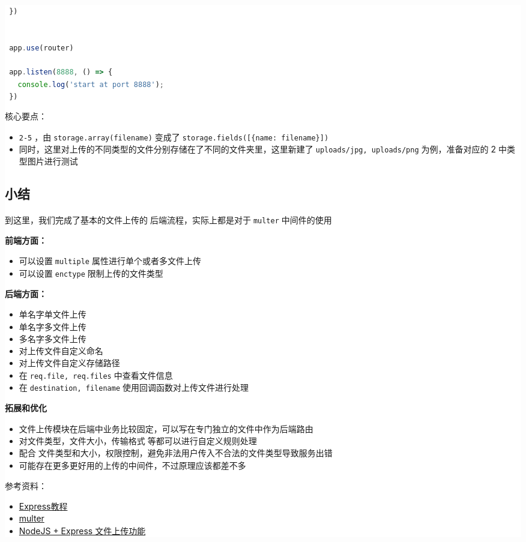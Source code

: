 ```js
 })

 
 app.use(router)

 app.listen(8888, () => {
   console.log('start at port 8888');
 })
```

核心要点：

-  `2-5` ，由 `storage.array(filename)` 变成了 `storage.fields([{name: filename}])`
- 同时，这里对上传的不同类型的文件分别存储在了不同的文件夹里，这里新建了 `uploads/jpg, uploads/png` 为例，准备对应的 2 中类型图片进行测试



## 小结

到这里，我们完成了基本的文件上传的 后端流程，实际上都是对于 `multer` 中间件的使用

**前端方面：**

- 可以设置 `multiple` 属性进行单个或者多文件上传
- 可以设置 `enctype` 限制上传的文件类型

**后端方面：**

- 单名字单文件上传
- 单名字多文件上传
- 多名字多文件上传
- 对上传文件自定义命名
- 对上传文件自定义存储路径
- 在 `req.file, req.files` 中查看文件信息
- 在 `destination, filename` 使用回调函数对上传文件进行处理

**拓展和优化**

- 文件上传模块在后端中业务比较固定，可以写在专门独立的文件中作为后端路由
- 对文件类型，文件大小，传输格式 等都可以进行自定义规则处理
- 配合 文件类型和大小，权限控制，避免非法用户传入不合法的文件类型导致服务出错
- 可能存在更多更好用的上传的中间件，不过原理应该都差不多



参考资料：

- [Express教程](https://www.bilibili.com/video/BV1xa4y1p7uu?p=11)
- [multer](http://npmjs.com/multer)
- [NodeJS + Express 文件上传功能](https://blog.csdn.net/zhouzhiwengang/article/details/108604811?utm_medium=distribute.pc_relevant.none-task-blog-baidujs_baidulandingword-2&spm=1001.2101.3001.4242)